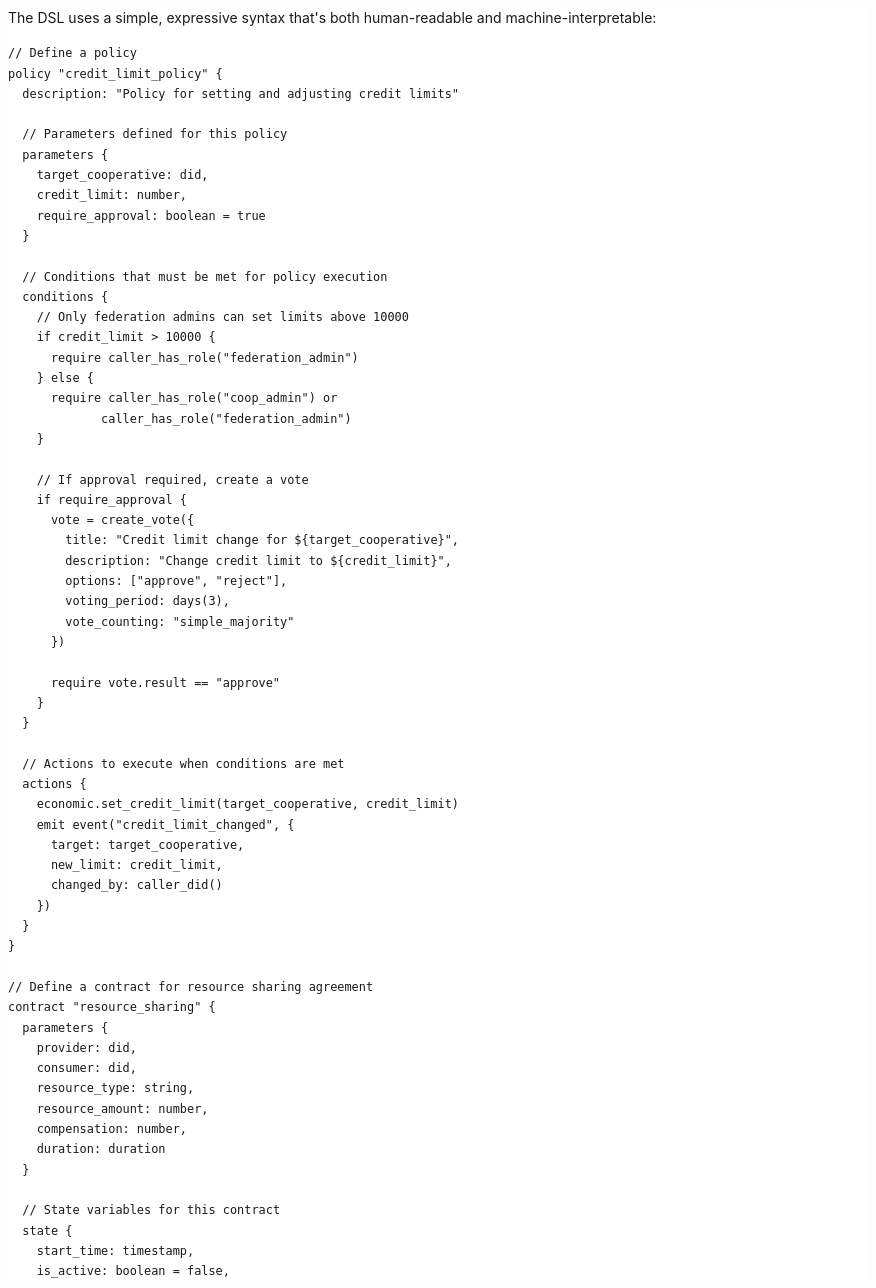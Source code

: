 The DSL uses a simple, expressive syntax that's both human-readable and machine-interpretable:

```
// Define a policy
policy "credit_limit_policy" {
  description: "Policy for setting and adjusting credit limits"
  
  // Parameters defined for this policy
  parameters {
    target_cooperative: did,
    credit_limit: number,
    require_approval: boolean = true
  }
  
  // Conditions that must be met for policy execution
  conditions {
    // Only federation admins can set limits above 10000
    if credit_limit > 10000 {
      require caller_has_role("federation_admin")
    } else {
      require caller_has_role("coop_admin") or
             caller_has_role("federation_admin")
    }
    
    // If approval required, create a vote
    if require_approval {
      vote = create_vote({
        title: "Credit limit change for ${target_cooperative}",
        description: "Change credit limit to ${credit_limit}",
        options: ["approve", "reject"],
        voting_period: days(3),
        vote_counting: "simple_majority"
      })
      
      require vote.result == "approve"
    }
  }
  
  // Actions to execute when conditions are met
  actions {
    economic.set_credit_limit(target_cooperative, credit_limit)
    emit event("credit_limit_changed", {
      target: target_cooperative,
      new_limit: credit_limit,
      changed_by: caller_did()
    })
  }
}

// Define a contract for resource sharing agreement
contract "resource_sharing" {
  parameters {
    provider: did,
    consumer: did,
    resource_type: string,
    resource_amount: number,
    compensation: number,
    duration: duration
  }
  
  // State variables for this contract
  state {
    start_time: timestamp,
    is_active: boolean = false,
```